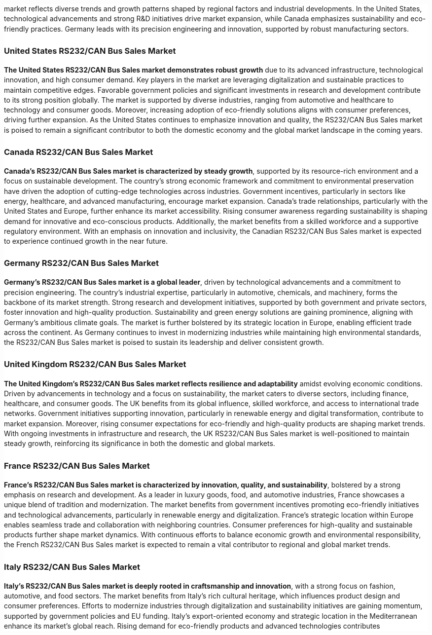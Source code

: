 market reflects diverse trends and growth patterns shaped by regional factors and industrial developments. In the United States, technological advancements and strong R&amp;D initiatives drive market expansion, while Canada emphasizes sustainability and eco-friendly practices. Germany leads with its precision engineering and innovation, supported by robust manufacturing sectors.</span></em></p></blockquote><h3><strong>United States RS232/CAN Bus Sales Market</strong></h3><p><strong>The United States RS232/CAN Bus Sales market demonstrates robust growth</strong> due to its advanced infrastructure, technological innovation, and high consumer demand. Key players in the market are leveraging digitalization and sustainable practices to maintain competitive edges. Favorable government policies and significant investments in research and development contribute to its strong position globally. The market is supported by diverse industries, ranging from automotive and healthcare to technology and consumer goods. Moreover, increasing adoption of eco-friendly solutions aligns with consumer preferences, driving further expansion. As the United States continues to emphasize innovation and quality, the RS232/CAN Bus Sales market is poised to remain a significant contributor to both the domestic economy and the global market landscape in the coming years.</p><h3><strong>Canada RS232/CAN Bus Sales Market</strong></h3><p><strong>Canada&rsquo;s RS232/CAN Bus Sales market is characterized by steady growth</strong>, supported by its resource-rich environment and a focus on sustainable development. The country&rsquo;s strong economic framework and commitment to environmental preservation have driven the adoption of cutting-edge technologies across industries. Government incentives, particularly in sectors like energy, healthcare, and advanced manufacturing, encourage market expansion. Canada&rsquo;s trade relationships, particularly with the United States and Europe, further enhance its market accessibility. Rising consumer awareness regarding sustainability is shaping demand for innovative and eco-conscious products. Additionally, the market benefits from a skilled workforce and a supportive regulatory environment. With an emphasis on innovation and inclusivity, the Canadian RS232/CAN Bus Sales market is expected to experience continued growth in the near future.</p><h3><strong>Germany RS232/CAN Bus Sales Market</strong></h3><p><strong>Germany&rsquo;s RS232/CAN Bus Sales market is a global leader</strong>, driven by technological advancements and a commitment to precision engineering. The country&rsquo;s industrial expertise, particularly in automotive, chemicals, and machinery, forms the backbone of its market strength. Strong research and development initiatives, supported by both government and private sectors, foster innovation and high-quality production. Sustainability and green energy solutions are gaining prominence, aligning with Germany&rsquo;s ambitious climate goals. The market is further bolstered by its strategic location in Europe, enabling efficient trade across the continent. As Germany continues to invest in modernizing industries while maintaining high environmental standards, the RS232/CAN Bus Sales market is poised to sustain its leadership and deliver consistent growth.</p><h3><strong>United Kingdom RS232/CAN Bus Sales Market</strong></h3><p><strong>The United Kingdom&rsquo;s RS232/CAN Bus Sales market reflects resilience and adaptability</strong> amidst evolving economic conditions. Driven by advancements in technology and a focus on sustainability, the market caters to diverse sectors, including finance, healthcare, and consumer goods. The UK benefits from its global influence, skilled workforce, and access to international trade networks. Government initiatives supporting innovation, particularly in renewable energy and digital transformation, contribute to market expansion. Moreover, rising consumer expectations for eco-friendly and high-quality products are shaping market trends. With ongoing investments in infrastructure and research, the UK RS232/CAN Bus Sales market is well-positioned to maintain steady growth, reinforcing its significance in both the domestic and global markets.</p><h3><strong>France RS232/CAN Bus Sales Market</strong></h3><p><strong>France&rsquo;s RS232/CAN Bus Sales market is characterized by innovation, quality, and sustainability</strong>, bolstered by a strong emphasis on research and development. As a leader in luxury goods, food, and automotive industries, France showcases a unique blend of tradition and modernization. The market benefits from government incentives promoting eco-friendly initiatives and technological advancements, particularly in renewable energy and digitalization. France&rsquo;s strategic location within Europe enables seamless trade and collaboration with neighboring countries. Consumer preferences for high-quality and sustainable products further shape market dynamics. With continuous efforts to balance economic growth and environmental responsibility, the French RS232/CAN Bus Sales market is expected to remain a vital contributor to regional and global market trends.</p><h3><strong>Italy RS232/CAN Bus Sales Market</strong></h3><p><strong>Italy&rsquo;s RS232/CAN Bus Sales market is deeply rooted in craftsmanship and innovation</strong>, with a strong focus on fashion, automotive, and food sectors. The market benefits from Italy&rsquo;s rich cultural heritage, which influences product design and consumer preferences. Efforts to modernize industries through digitalization and sustainability initiatives are gaining momentum, supported by government policies and EU funding. Italy&rsquo;s export-oriented economy and strategic location in the Mediterranean enhance its market&rsquo;s global reach. Rising demand for eco-friendly products and advanced technologies contributes